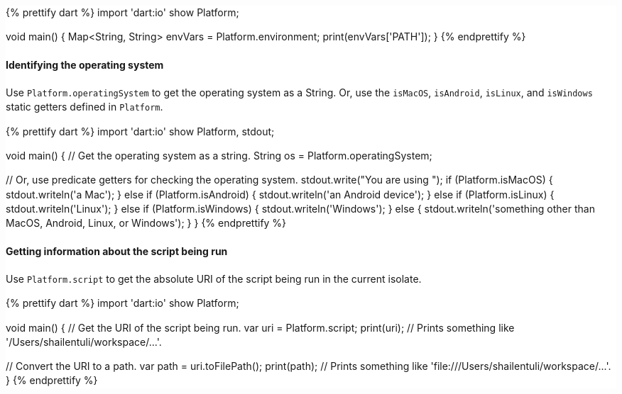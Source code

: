 {% prettify dart %}
import 'dart:io' show Platform;

void main() {
  Map<String, String> envVars = Platform.environment;
  print(envVars['PATH']);
}
{% endprettify %}


#### Identifying the operating system

Use `Platform.operatingSystem` to get the operating system as a String.
Or, use the `isMacOS`, `isAndroid`, `isLinux`, and `isWindows` static
getters defined in `Platform`.

{% prettify dart %}
import 'dart:io' show Platform, stdout;

void main() {
  // Get the operating system as a string.
  String os = Platform.operatingSystem;

  // Or, use predicate getters for checking the operating system.
  stdout.write("You are using ");
  if (Platform.isMacOS) {
    stdout.writeln('a Mac');
  } else if (Platform.isAndroid) {
    stdout.writeln('an Android device');
  } else if (Platform.isLinux) {
    stdout.writeln('Linux');
  } else if (Platform.isWindows) {
    stdout.writeln('Windows');
  } else {
    stdout.writeln('something other than MacOS, Android, Linux, or Windows');
  }
}
{% endprettify %}


#### Getting information about the script being run

Use `Platform.script` to get the absolute URI of the script being run in
the current isolate.

{% prettify dart %}
import 'dart:io' show Platform;

void main() {
  // Get the URI of the script being run.
  var uri = Platform.script;
  print(uri); // Prints something like '/Users/shailentuli/workspace/...'.

  // Convert the URI to a path.
  var path = uri.toFilePath();
  print(path); // Prints something like 'file:///Users/shailentuli/workspace/...'.
}
{% endprettify %}
